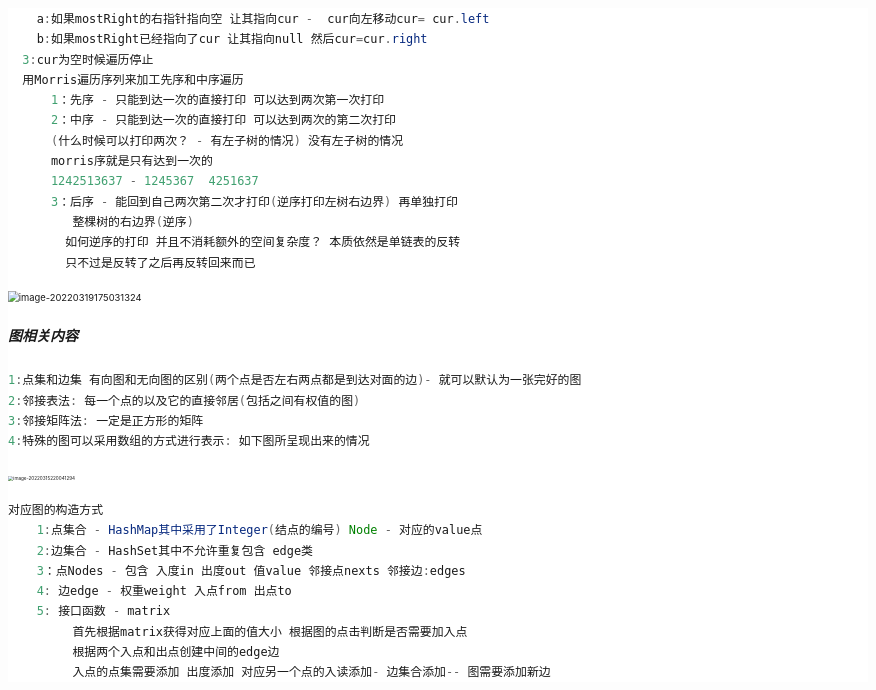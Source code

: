 ```java
    a:如果mostRight的右指针指向空 让其指向cur -  cur向左移动cur= cur.left
    b:如果mostRight已经指向了cur 让其指向null 然后cur=cur.right
  3:cur为空时候遍历停止
  用Morris遍历序列来加工先序和中序遍历
      1：先序 - 只能到达一次的直接打印 可以达到两次第一次打印
      2：中序 - 只能到达一次的直接打印 可以达到两次的第二次打印
      (什么时候可以打印两次？ - 有左子树的情况) 没有左子树的情况
      morris序就是只有达到一次的
      1242513637 - 1245367  4251637
      3：后序 - 能回到自己两次第二次才打印(逆序打印左树右边界) 再单独打印
         整棵树的右边界(逆序)
        如何逆序的打印 并且不消耗额外的空间复杂度？ 本质依然是单链表的反转
        只不过是反转了之后再反转回来而已
```

<img src="C:\Users\16953\AppData\Roaming\Typora\typora-user-images\image-20220319175031324.png" alt="image-20220319175031324" style="zoom:67%;" />





































##### 图相关内容

```java
1:点集和边集 有向图和无向图的区别(两个点是否左右两点都是到达对面的边)- 就可以默认为一张完好的图
2:邻接表法: 每一个点的以及它的直接邻居(包括之间有权值的图)
3:邻接矩阵法: 一定是正方形的矩阵
4:特殊的图可以采用数组的方式进行表示: 如下图所呈现出来的情况
```

<img src="C:\Users\16953\AppData\Roaming\Typora\typora-user-images\image-20220315220041294.png" alt="image-20220315220041294" style="zoom:33%;" />

```java
对应图的构造方式
    1:点集合 - HashMap其中采用了Integer(结点的编号) Node - 对应的value点
    2:边集合 - HashSet其中不允许重复包含 edge类
    3：点Nodes - 包含 入度in 出度out 值value 邻接点nexts 邻接边:edges
    4: 边edge - 权重weight 入点from 出点to
    5: 接口函数 - matrix
         首先根据matrix获得对应上面的值大小 根据图的点击判断是否需要加入点
         根据两个入点和出点创建中间的edge边
         入点的点集需要添加 出度添加 对应另一个点的入读添加- 边集合添加-- 图需要添加新边
```
